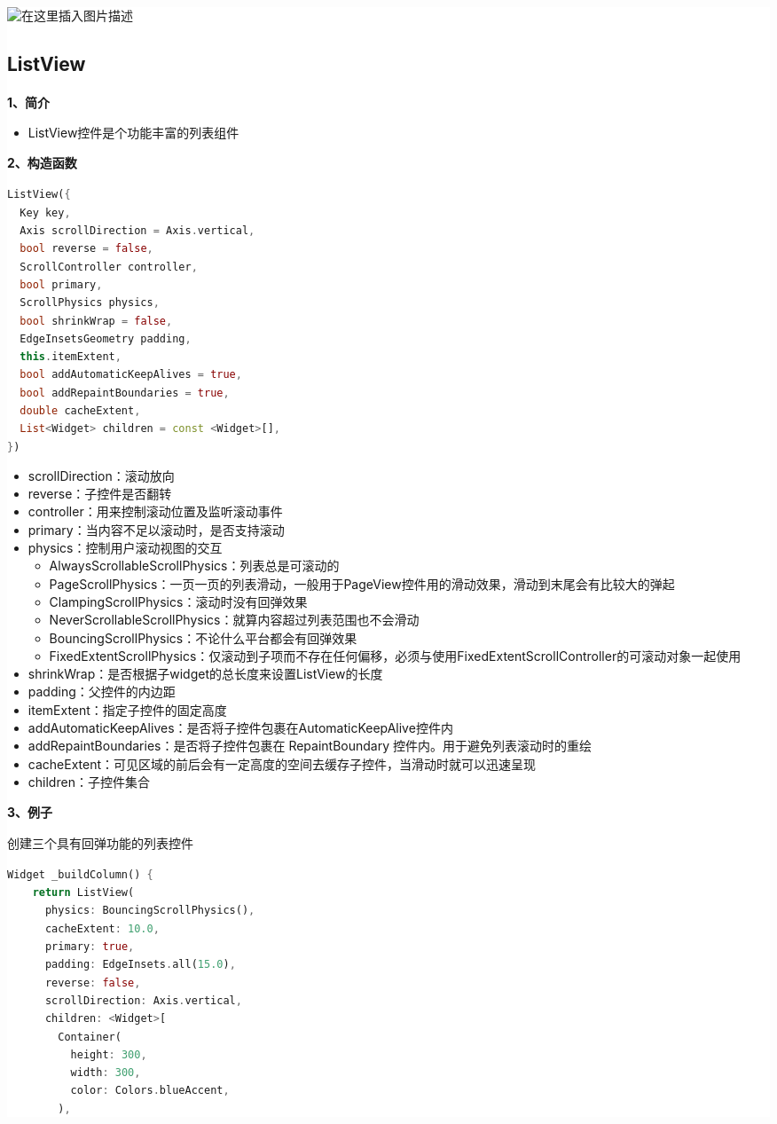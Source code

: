 ![在这里插入图片描述](https://img-blog.csdnimg.cn/20191104232454796.png?x-oss-process=image/watermark,type_ZmFuZ3poZW5naGVpdGk,shadow_10,text_aHR0cHM6Ly9ibG9nLmNzZG4ubmV0L3FxXzMwMzc5Njg5,size_16,color_FFFFFF,t_70)

## ListView

**1、简介**

* ListView控件是个功能丰富的列表组件

**2、构造函数**

```dart
ListView({
  Key key,
  Axis scrollDirection = Axis.vertical,
  bool reverse = false,
  ScrollController controller,
  bool primary,
  ScrollPhysics physics,
  bool shrinkWrap = false,
  EdgeInsetsGeometry padding,
  this.itemExtent,
  bool addAutomaticKeepAlives = true,
  bool addRepaintBoundaries = true,
  double cacheExtent,
  List<Widget> children = const <Widget>[],
})
```

* scrollDirection：滚动放向
* reverse：子控件是否翻转
* controller：用来控制滚动位置及监听滚动事件
* primary：当内容不足以滚动时，是否支持滚动
* physics：控制用户滚动视图的交互
    * AlwaysScrollableScrollPhysics：列表总是可滚动的
    * PageScrollPhysics：一页一页的列表滑动，一般用于PageView控件用的滑动效果，滑动到末尾会有比较大的弹起
    * ClampingScrollPhysics：滚动时没有回弹效果
    * NeverScrollableScrollPhysics：就算内容超过列表范围也不会滑动
    * BouncingScrollPhysics：不论什么平台都会有回弹效果
    * FixedExtentScrollPhysics：仅滚动到子项而不存在任何偏移，必须与使用FixedExtentScrollController的可滚动对象一起使用
* shrinkWrap：是否根据子widget的总长度来设置ListView的长度
* padding：父控件的内边距
* itemExtent：指定子控件的固定高度
* addAutomaticKeepAlives：是否将子控件包裹在AutomaticKeepAlive控件内
* addRepaintBoundaries：是否将子控件包裹在 RepaintBoundary 控件内。用于避免列表滚动时的重绘
* cacheExtent：可见区域的前后会有一定高度的空间去缓存子控件，当滑动时就可以迅速呈现
* children：子控件集合

**3、例子**

创建三个具有回弹功能的列表控件

```dart
Widget _buildColumn() {
    return ListView(
      physics: BouncingScrollPhysics(),
      cacheExtent: 10.0,
      primary: true,
      padding: EdgeInsets.all(15.0),
      reverse: false,
      scrollDirection: Axis.vertical,
      children: <Widget>[
        Container(
          height: 300,
          width: 300,
          color: Colors.blueAccent,
        ),
```